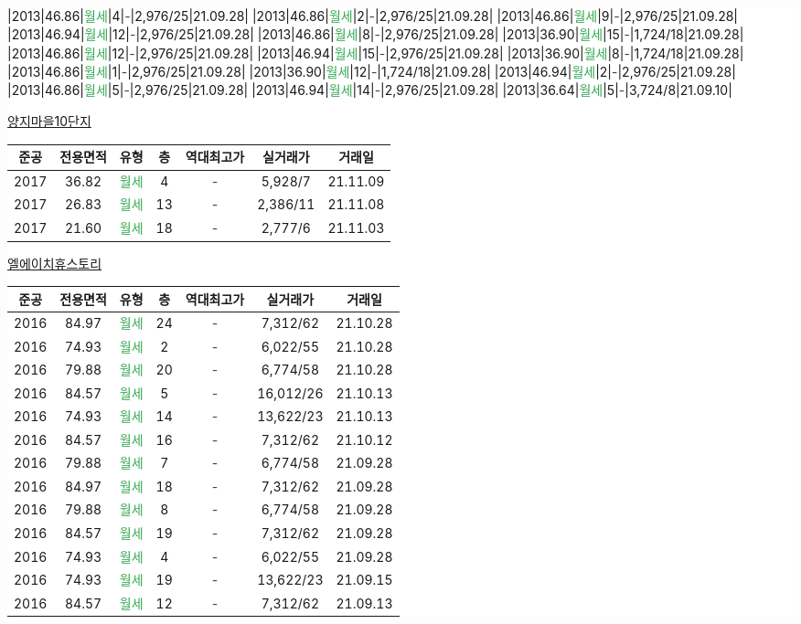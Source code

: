 |2013|46.86|<span style="color:#34A853">월세</span>|4|<span style="color:#444444">-</span>|2,976/25|21.09.28|
|2013|46.86|<span style="color:#34A853">월세</span>|2|<span style="color:#444444">-</span>|2,976/25|21.09.28|
|2013|46.86|<span style="color:#34A853">월세</span>|9|<span style="color:#444444">-</span>|2,976/25|21.09.28|
|2013|46.94|<span style="color:#34A853">월세</span>|12|<span style="color:#444444">-</span>|2,976/25|21.09.28|
|2013|46.86|<span style="color:#34A853">월세</span>|8|<span style="color:#444444">-</span>|2,976/25|21.09.28|
|2013|36.90|<span style="color:#34A853">월세</span>|15|<span style="color:#444444">-</span>|1,724/18|21.09.28|
|2013|46.86|<span style="color:#34A853">월세</span>|12|<span style="color:#444444">-</span>|2,976/25|21.09.28|
|2013|46.94|<span style="color:#34A853">월세</span>|15|<span style="color:#444444">-</span>|2,976/25|21.09.28|
|2013|36.90|<span style="color:#34A853">월세</span>|8|<span style="color:#444444">-</span>|1,724/18|21.09.28|
|2013|46.86|<span style="color:#34A853">월세</span>|1|<span style="color:#444444">-</span>|2,976/25|21.09.28|
|2013|36.90|<span style="color:#34A853">월세</span>|12|<span style="color:#444444">-</span>|1,724/18|21.09.28|
|2013|46.94|<span style="color:#34A853">월세</span>|2|<span style="color:#444444">-</span>|2,976/25|21.09.28|
|2013|46.86|<span style="color:#34A853">월세</span>|5|<span style="color:#444444">-</span>|2,976/25|21.09.28|
|2013|46.94|<span style="color:#34A853">월세</span>|14|<span style="color:#444444">-</span>|2,976/25|21.09.28|
|2013|36.64|<span style="color:#34A853">월세</span>|5|<span style="color:#444444">-</span>|3,724/8|21.09.10|

[양지마을10단지](https://search.naver.com/search.naver?query=%EC%96%91%EC%A7%80%EB%A7%88%EC%9D%8410%EB%8B%A8%EC%A7%80)

|준공|전용면적|유형|층|역대최고가|실거래가|거래일|
|:---:|:---:|:---:|:---:|:---:|:---:|:---:|
|2017|36.82|<span style="color:#34A853">월세</span>|4|<span style="color:#444444">-</span>|5,928/7|21.11.09|
|2017|26.83|<span style="color:#34A853">월세</span>|13|<span style="color:#444444">-</span>|2,386/11|21.11.08|
|2017|21.60|<span style="color:#34A853">월세</span>|18|<span style="color:#444444">-</span>|2,777/6|21.11.03|

[엘에이치휴스토리](https://search.naver.com/search.naver?query=%EC%97%98%EC%97%90%EC%9D%B4%EC%B9%98%ED%9C%B4%EC%8A%A4%ED%86%A0%EB%A6%AC)

|준공|전용면적|유형|층|역대최고가|실거래가|거래일|
|:---:|:---:|:---:|:---:|:---:|:---:|:---:|
|2016|84.97|<span style="color:#34A853">월세</span>|24|<span style="color:#444444">-</span>|7,312/62|21.10.28|
|2016|74.93|<span style="color:#34A853">월세</span>|2|<span style="color:#444444">-</span>|6,022/55|21.10.28|
|2016|79.88|<span style="color:#34A853">월세</span>|20|<span style="color:#444444">-</span>|6,774/58|21.10.28|
|2016|84.57|<span style="color:#34A853">월세</span>|5|<span style="color:#444444">-</span>|16,012/26|21.10.13|
|2016|74.93|<span style="color:#34A853">월세</span>|14|<span style="color:#444444">-</span>|13,622/23|21.10.13|
|2016|84.57|<span style="color:#34A853">월세</span>|16|<span style="color:#444444">-</span>|7,312/62|21.10.12|
|2016|79.88|<span style="color:#34A853">월세</span>|7|<span style="color:#444444">-</span>|6,774/58|21.09.28|
|2016|84.97|<span style="color:#34A853">월세</span>|18|<span style="color:#444444">-</span>|7,312/62|21.09.28|
|2016|79.88|<span style="color:#34A853">월세</span>|8|<span style="color:#444444">-</span>|6,774/58|21.09.28|
|2016|84.57|<span style="color:#34A853">월세</span>|19|<span style="color:#444444">-</span>|7,312/62|21.09.28|
|2016|74.93|<span style="color:#34A853">월세</span>|4|<span style="color:#444444">-</span>|6,022/55|21.09.28|
|2016|74.93|<span style="color:#34A853">월세</span>|19|<span style="color:#444444">-</span>|13,622/23|21.09.15|
|2016|84.57|<span style="color:#34A853">월세</span>|12|<span style="color:#444444">-</span>|7,312/62|21.09.13|
